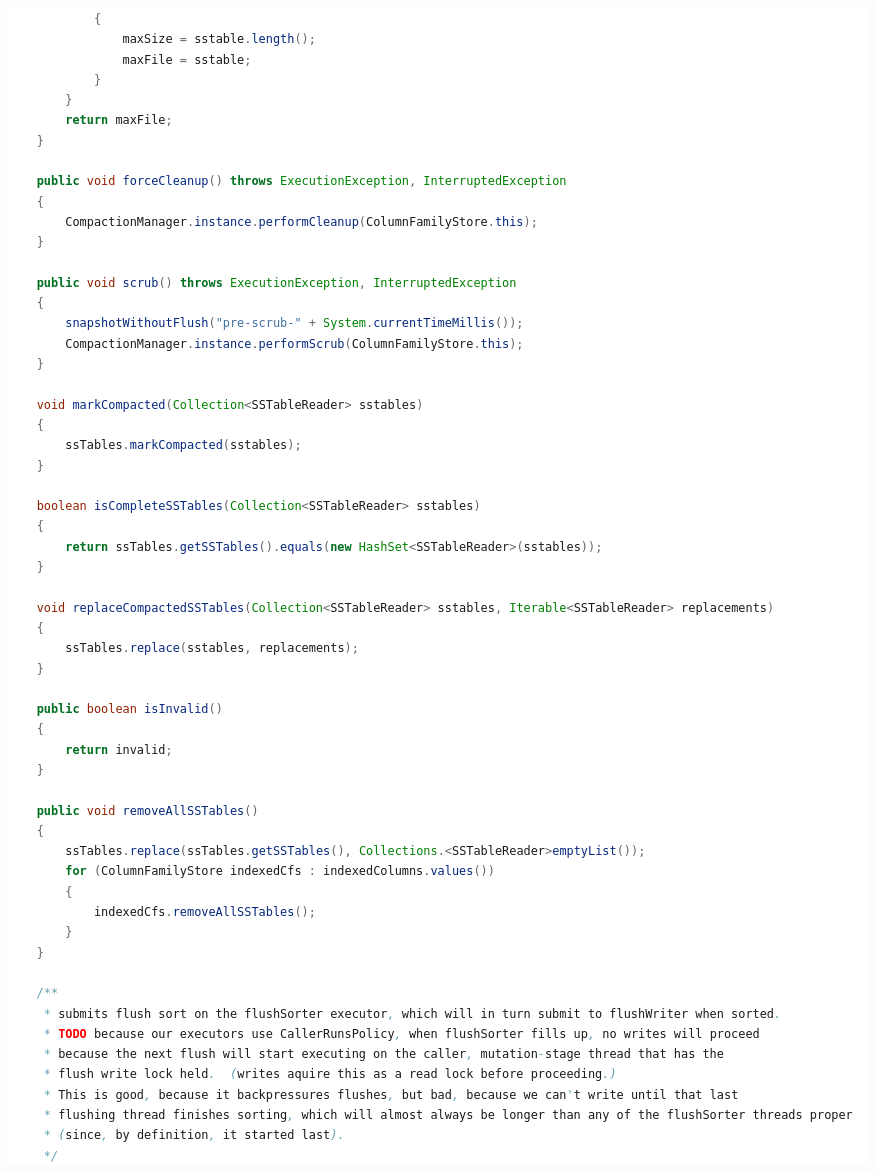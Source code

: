 ```java
            {
                maxSize = sstable.length();
                maxFile = sstable;
            }
        }
        return maxFile;
    }

    public void forceCleanup() throws ExecutionException, InterruptedException
    {
        CompactionManager.instance.performCleanup(ColumnFamilyStore.this);
    }

    public void scrub() throws ExecutionException, InterruptedException
    {
        snapshotWithoutFlush("pre-scrub-" + System.currentTimeMillis());
        CompactionManager.instance.performScrub(ColumnFamilyStore.this);
    }

    void markCompacted(Collection<SSTableReader> sstables)
    {
        ssTables.markCompacted(sstables);
    }

    boolean isCompleteSSTables(Collection<SSTableReader> sstables)
    {
        return ssTables.getSSTables().equals(new HashSet<SSTableReader>(sstables));
    }

    void replaceCompactedSSTables(Collection<SSTableReader> sstables, Iterable<SSTableReader> replacements)
    {
        ssTables.replace(sstables, replacements);
    }
    
    public boolean isInvalid()
    {
        return invalid;
    }

    public void removeAllSSTables()
    {
        ssTables.replace(ssTables.getSSTables(), Collections.<SSTableReader>emptyList());
        for (ColumnFamilyStore indexedCfs : indexedColumns.values())
        {
            indexedCfs.removeAllSSTables();
        }
    }

    /**
     * submits flush sort on the flushSorter executor, which will in turn submit to flushWriter when sorted.
     * TODO because our executors use CallerRunsPolicy, when flushSorter fills up, no writes will proceed
     * because the next flush will start executing on the caller, mutation-stage thread that has the
     * flush write lock held.  (writes aquire this as a read lock before proceeding.)
     * This is good, because it backpressures flushes, but bad, because we can't write until that last
     * flushing thread finishes sorting, which will almost always be longer than any of the flushSorter threads proper
     * (since, by definition, it started last).
     */
```